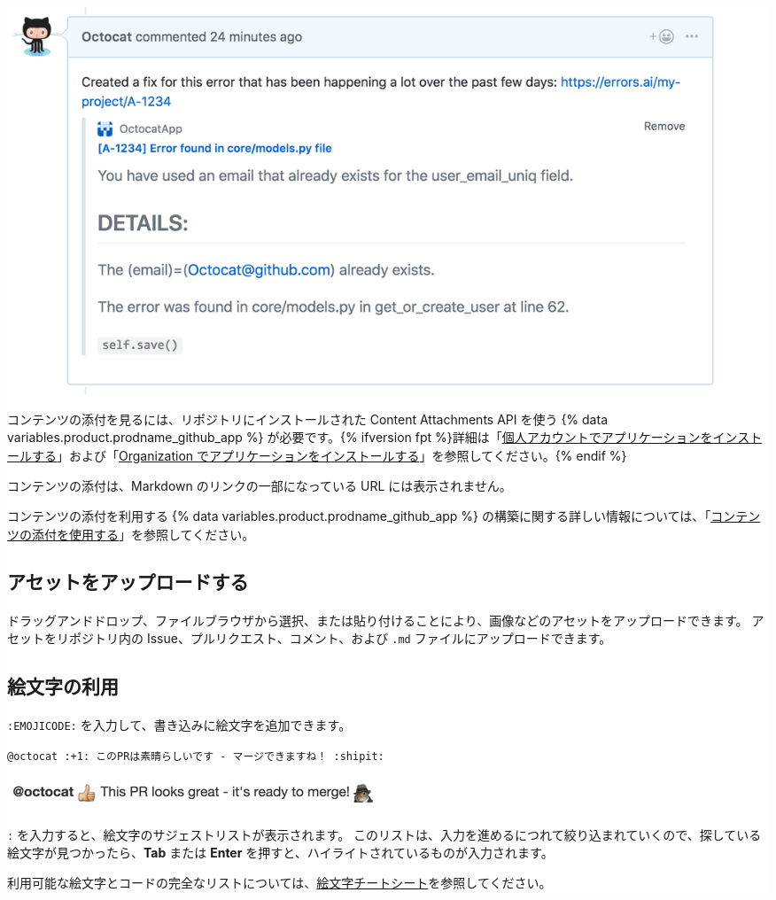 ![コンテンツの添付](/assets/images/github-apps/content_reference_attachment.png)

コンテンツの添付を見るには、リポジトリにインストールされた Content Attachments API を使う {% data variables.product.prodname_github_app %} が必要です。{% ifversion fpt %}詳細は「[個人アカウントでアプリケーションをインストールする](/articles/installing-an-app-in-your-personal-account)」および「[Organization でアプリケーションをインストールする](/articles/installing-an-app-in-your-organization)」を参照してください。{% endif %}

コンテンツの添付は、Markdown のリンクの一部になっている URL には表示されません。

コンテンツの添付を利用する {% data variables.product.prodname_github_app %} の構築に関する詳しい情報については、「[コンテンツの添付を使用する](/apps/using-content-attachments)」を参照してください。

## アセットをアップロードする

ドラッグアンドドロップ、ファイルブラウザから選択、または貼り付けることにより、画像などのアセットをアップロードできます。 アセットをリポジトリ内の Issue、プルリクエスト、コメント、および `.md` ファイルにアップロードできます。

## 絵文字の利用

`:EMOJICODE:` を入力して、書き込みに絵文字を追加できます。

`@octocat :+1: このPRは素晴らしいです - マージできますね！ :shipit:`

![表示された絵文字](/assets/images/help/writing/emoji-rendered.png)

`:` を入力すると、絵文字のサジェストリストが表示されます。 このリストは、入力を進めるにつれて絞り込まれていくので、探している絵文字が見つかったら、**Tab** または **Enter** を押すと、ハイライトされているものが入力されます。

利用可能な絵文字とコードの完全なリストについては、[絵文字チートシート](https://github.com/ikatyang/emoji-cheat-sheet/blob/master/README.md)を参照してください。
